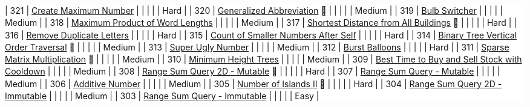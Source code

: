 | 321  | [Create Maximum Number](https://leetcode.com/problems/create-maximum-number/) |      |                                                              |                                                              |                                                              |    Hard    |
| 320  | [Generalized Abbreviation](https://leetcode.com/problems/generalized-abbreviation/) :blue_book: |      |                                                              |                                                              |                                                              |   Medium   |
| 319  | [Bulb Switcher](https://leetcode.com/problems/bulb-switcher/) |      |                                                              |                                                              |                                                              |   Medium   |
| 318  | [Maximum Product of Word Lengths](https://leetcode.com/problems/maximum-product-of-word-lengths/) |      |                                                              |                                                              |                                                              |   Medium   |
| 317  | [Shortest Distance from All Buildings](https://leetcode.com/problems/shortest-distance-from-all-buildings/) :blue_book: |      |                                                              |                                                              |                                                              |    Hard    |
| 316  | [Remove Duplicate Letters](https://leetcode.com/problems/remove-duplicate-letters/) |      |                                                              |                                                              |                                                              |    Hard    |
| 315  | [Count of Smaller Numbers After Self](https://leetcode.com/problems/count-of-smaller-numbers-after-self/) |      |                                                              |                                                              |                                                              |    Hard    |
| 314  | [Binary Tree Vertical Order Traversal](https://leetcode.com/problems/binary-tree-vertical-order-traversal/) :blue_book: |      |                                                              |                                                              |                                                              |   Medium   |
| 313  | [Super Ugly Number](https://leetcode.com/problems/super-ugly-number/) |      |                                                              |                                                              |                                                              |   Medium   |
| 312  | [Burst Balloons](https://leetcode.com/problems/burst-balloons/) |      |                                                              |                                                              |                                                              |    Hard    |
| 311  | [Sparse Matrix Multiplication](https://leetcode.com/problems/sparse-matrix-multiplication/) :blue_book: |      |                                                              |                                                              |                                                              |   Medium   |
| 310  | [Minimum Height Trees](https://leetcode.com/problems/minimum-height-trees/) |      |                                                              |                                                              |                                                              |   Medium   |
| 309  | [Best Time to Buy and Sell Stock with Cooldown](https://leetcode.com/problems/best-time-to-buy-and-sell-stock-with-cooldown/) |      |                                                              |                                                              |                                                              |   Medium   |
| 308  | [Range Sum Query 2D - Mutable](https://leetcode.com/problems/range-sum-query-2d-mutable/) :blue_book: |      |                                                              |                                                              |                                                              |    Hard    |
| 307  | [Range Sum Query - Mutable](https://leetcode.com/problems/range-sum-query-mutable/) |      |                                                              |                                                              |                                                              |   Medium   |
| 306  | [Additive Number](https://leetcode.com/problems/additive-number/) |      |                                                              |                                                              |                                                              |   Medium   |
| 305  | [Number of Islands II](https://leetcode.com/problems/number-of-islands-ii/) :blue_book: |      |                                                              |                                                              |                                                              |    Hard    |
| 304  | [Range Sum Query 2D - Immutable](https://leetcode.com/problems/range-sum-query-2d-immutable/) |      |                                                              |                                                              |                                                              |   Medium   |
| 303  | [Range Sum Query - Immutable](https://leetcode.com/problems/range-sum-query-immutable/) |      |                                                              |                                                              |                                                              |    Easy    |
